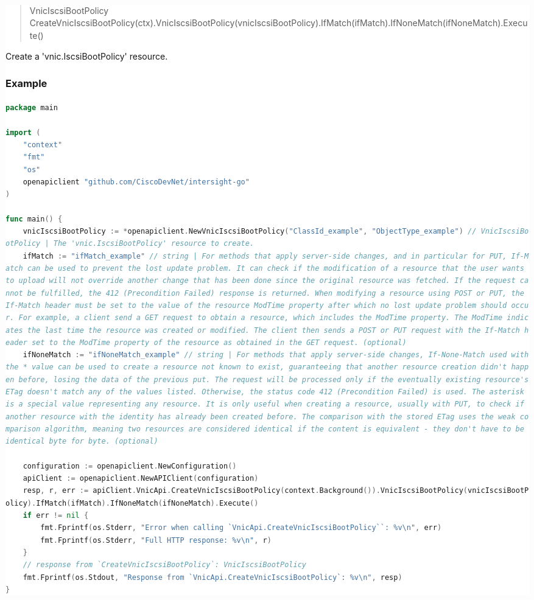 > VnicIscsiBootPolicy CreateVnicIscsiBootPolicy(ctx).VnicIscsiBootPolicy(vnicIscsiBootPolicy).IfMatch(ifMatch).IfNoneMatch(ifNoneMatch).Execute()

Create a 'vnic.IscsiBootPolicy' resource.

### Example

```go
package main

import (
	"context"
	"fmt"
	"os"
	openapiclient "github.com/CiscoDevNet/intersight-go"
)

func main() {
	vnicIscsiBootPolicy := *openapiclient.NewVnicIscsiBootPolicy("ClassId_example", "ObjectType_example") // VnicIscsiBootPolicy | The 'vnic.IscsiBootPolicy' resource to create.
	ifMatch := "ifMatch_example" // string | For methods that apply server-side changes, and in particular for PUT, If-Match can be used to prevent the lost update problem. It can check if the modification of a resource that the user wants to upload will not override another change that has been done since the original resource was fetched. If the request cannot be fulfilled, the 412 (Precondition Failed) response is returned. When modifying a resource using POST or PUT, the If-Match header must be set to the value of the resource ModTime property after which no lost update problem should occur. For example, a client send a GET request to obtain a resource, which includes the ModTime property. The ModTime indicates the last time the resource was created or modified. The client then sends a POST or PUT request with the If-Match header set to the ModTime property of the resource as obtained in the GET request. (optional)
	ifNoneMatch := "ifNoneMatch_example" // string | For methods that apply server-side changes, If-None-Match used with the * value can be used to create a resource not known to exist, guaranteeing that another resource creation didn't happen before, losing the data of the previous put. The request will be processed only if the eventually existing resource's ETag doesn't match any of the values listed. Otherwise, the status code 412 (Precondition Failed) is used. The asterisk is a special value representing any resource. It is only useful when creating a resource, usually with PUT, to check if another resource with the identity has already been created before. The comparison with the stored ETag uses the weak comparison algorithm, meaning two resources are considered identical if the content is equivalent - they don't have to be identical byte for byte. (optional)

	configuration := openapiclient.NewConfiguration()
	apiClient := openapiclient.NewAPIClient(configuration)
	resp, r, err := apiClient.VnicApi.CreateVnicIscsiBootPolicy(context.Background()).VnicIscsiBootPolicy(vnicIscsiBootPolicy).IfMatch(ifMatch).IfNoneMatch(ifNoneMatch).Execute()
	if err != nil {
		fmt.Fprintf(os.Stderr, "Error when calling `VnicApi.CreateVnicIscsiBootPolicy``: %v\n", err)
		fmt.Fprintf(os.Stderr, "Full HTTP response: %v\n", r)
	}
	// response from `CreateVnicIscsiBootPolicy`: VnicIscsiBootPolicy
	fmt.Fprintf(os.Stdout, "Response from `VnicApi.CreateVnicIscsiBootPolicy`: %v\n", resp)
}
```
